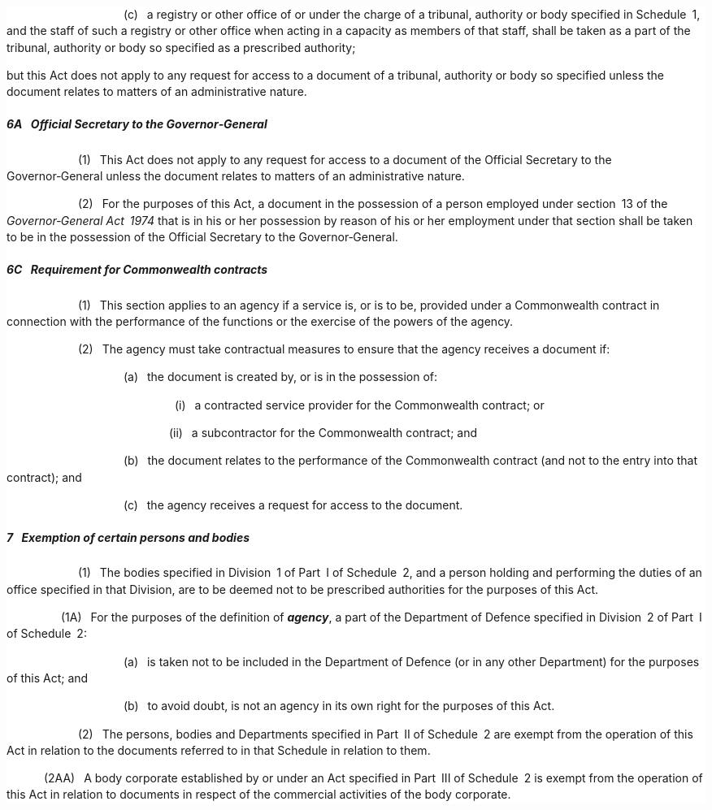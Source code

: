                      (c)  a registry or other office of or under the charge of a tribunal, authority or body specified in Schedule 1, and the staff of such a registry or other office when acting in a capacity as members of that staff, shall be taken as a part of the tribunal, authority or body so specified as a prescribed authority;

but this Act does not apply to any request for access to a document of a tribunal, authority or body so specified unless the document relates to matters of an administrative nature.

##### <a id="6A"></a>6A  Official Secretary to the Governor‑General

             (1)  This Act does not apply to any request for access to a document of the Official Secretary to the Governor‑General unless the document relates to matters of an administrative nature.

             (2)  For the purposes of this Act, a document in the possession of a person employed under section 13 of the _Governor‑General Act 1974_ that is in his or her possession by reason of his or her employment under that section shall be taken to be in the possession of the Official Secretary to the Governor‑General.

##### <a id="6C"></a>6C  Requirement for Commonwealth contracts

             (1)  This section applies to an agency if a service is, or is to be, provided under a Commonwealth contract in connection with the performance of the functions or the exercise of the powers of the agency.

             (2)  The agency must take contractual measures to ensure that the agency receives a document if:

                     (a)  the document is created by, or is in the possession of:

                              (i)  a contracted service provider for the Commonwealth contract; or

                             (ii)  a subcontractor for the Commonwealth contract; and

                     (b)  the document relates to the performance of the Commonwealth contract (and not to the entry into that contract); and

                     (c)  the agency receives a request for access to the document.

##### <a id="7"></a>7  Exemption of certain persons and bodies

             (1)  The bodies specified in Division 1 of Part I of Schedule 2, and a person holding and performing the duties of an office specified in that Division, are to be deemed not to be prescribed authorities for the purposes of this Act.

          (1A)  For the purposes of the definition of **_agency_**, a part of the Department of Defence specified in Division 2 of Part I of Schedule 2:

                     (a)  is taken not to be included in the Department of Defence (or in any other Department) for the purposes of this Act; and

                     (b)  to avoid doubt, is not an agency in its own right for the purposes of this Act.

             (2)  The persons, bodies and Departments specified in Part II of Schedule 2 are exempt from the operation of this Act in relation to the documents referred to in that Schedule in relation to them.

       (2AA)  A body corporate established by or under an Act specified in Part III of Schedule 2 is exempt from the operation of this Act in relation to documents in respect of the commercial activities of the body corporate.
